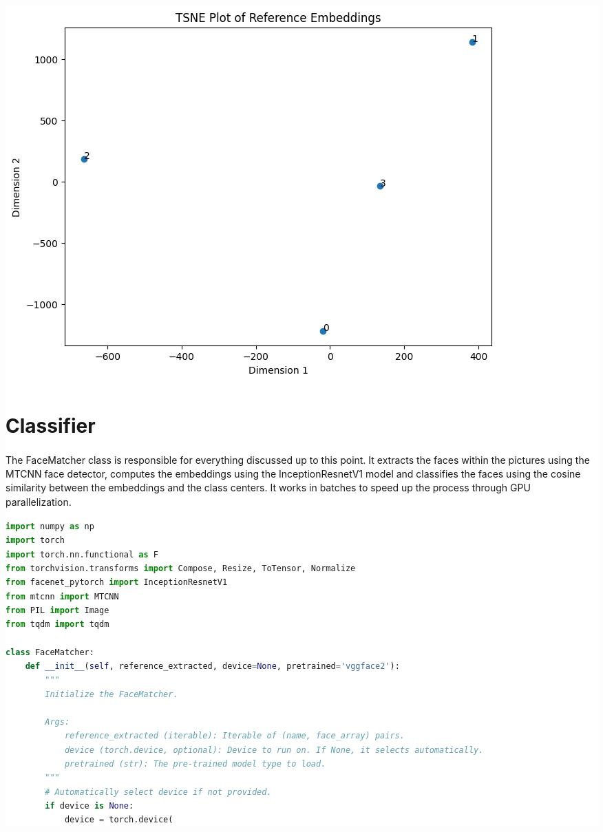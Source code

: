 ```python
```


    
![png](demo_md_files/demo_md_92_0.png)
    


<h1> Classifier </h1>
The FaceMatcher class is responsible for everything discussed up to this point. It extracts the faces within the pictures using the MTCNN face detector, computes the embeddings using the InceptionResnetV1 model and classifies the faces using the cosine similarity between the embeddings and the class centers.
It works in batches to speed up the process through GPU parallelization. 


```python
import numpy as np
import torch
import torch.nn.functional as F
from torchvision.transforms import Compose, Resize, ToTensor, Normalize
from facenet_pytorch import InceptionResnetV1
from mtcnn import MTCNN
from PIL import Image
from tqdm import tqdm 

class FaceMatcher:
    def __init__(self, reference_extracted, device=None, pretrained='vggface2'):
        """
        Initialize the FaceMatcher.

        Args:
            reference_extracted (iterable): Iterable of (name, face_array) pairs.
            device (torch.device, optional): Device to run on. If None, it selects automatically.
            pretrained (str): The pre-trained model type to load.
        """
        # Automatically select device if not provided.
        if device is None:
            device = torch.device(
```